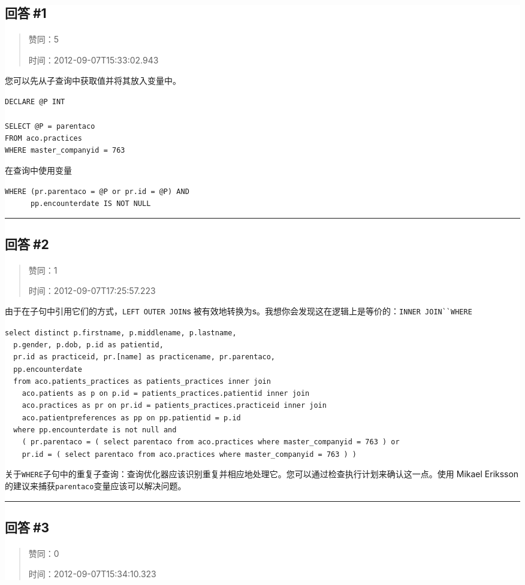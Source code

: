 ## 回答 #1

> 赞同：5
> 
> 时间：2012-09-07T15:33:02.943

您可以先从子查询中获取值并将其放入变量中。

```
DECLARE @P INT

SELECT @P = parentaco
FROM aco.practices
WHERE master_companyid = 763 
```

在查询中使用变量

```
WHERE (pr.parentaco = @P or pr.id = @P) AND
      pp.encounterdate IS NOT NULL 
```

* * *

## 回答 #2

> 赞同：1
> 
> 时间：2012-09-07T17:25:57.223

由于在子句中引用它们的方式，`LEFT OUTER JOIN`s 被有效地转换为s。我想你会发现这在逻辑上是等价的：`INNER JOIN``WHERE`

```
select distinct p.firstname, p.middlename, p.lastname,
  p.gender, p.dob, p.id as patientid,
  pr.id as practiceid, pr.[name] as practicename, pr.parentaco,
  pp.encounterdate
  from aco.patients_practices as patients_practices inner join
    aco.patients as p on p.id = patients_practices.patientid inner join
    aco.practices as pr on pr.id = patients_practices.practiceid inner join
    aco.patientpreferences as pp on pp.patientid = p.id
  where pp.encounterdate is not null and
    ( pr.parentaco = ( select parentaco from aco.practices where master_companyid = 763 ) or
    pr.id = ( select parentaco from aco.practices where master_companyid = 763 ) ) 
```

关于`WHERE`子句中的重复子查询：查询优化器应该识别重复并相应地处理它。您可以通过检查执行计划来确认这一点。使用 Mikael Eriksson 的建议来捕获`parentaco`变量应该可以解决问题。

* * *

## 回答 #3

> 赞同：0
> 
> 时间：2012-09-07T15:34:10.323
